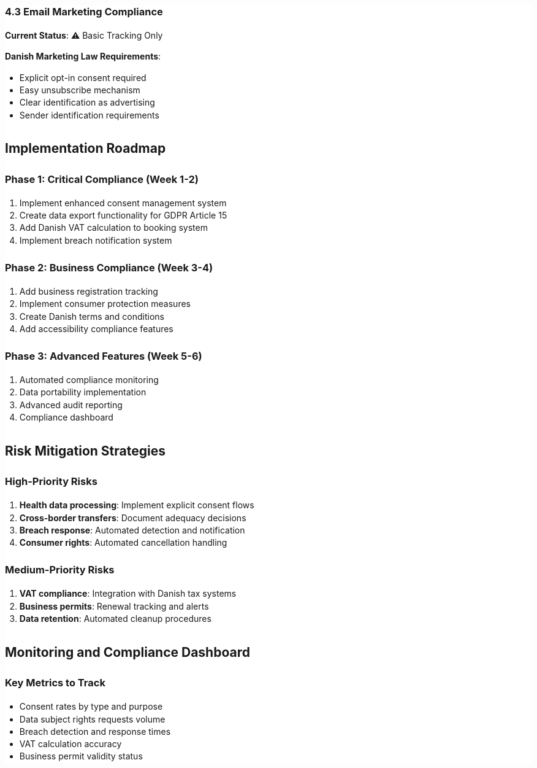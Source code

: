 ### 4.3 Email Marketing Compliance
**Current Status**: ⚠️ Basic Tracking Only

**Danish Marketing Law Requirements**:
- Explicit opt-in consent required
- Easy unsubscribe mechanism
- Clear identification as advertising
- Sender identification requirements

## Implementation Roadmap

### Phase 1: Critical Compliance (Week 1-2)
1. Implement enhanced consent management system
2. Create data export functionality for GDPR Article 15
3. Add Danish VAT calculation to booking system
4. Implement breach notification system

### Phase 2: Business Compliance (Week 3-4)
1. Add business registration tracking
2. Implement consumer protection measures
3. Create Danish terms and conditions
4. Add accessibility compliance features

### Phase 3: Advanced Features (Week 5-6)
1. Automated compliance monitoring
2. Data portability implementation
3. Advanced audit reporting
4. Compliance dashboard

## Risk Mitigation Strategies

### High-Priority Risks
1. **Health data processing**: Implement explicit consent flows
2. **Cross-border transfers**: Document adequacy decisions
3. **Breach response**: Automated detection and notification
4. **Consumer rights**: Automated cancellation handling

### Medium-Priority Risks
1. **VAT compliance**: Integration with Danish tax systems
2. **Business permits**: Renewal tracking and alerts
3. **Data retention**: Automated cleanup procedures

## Monitoring and Compliance Dashboard

### Key Metrics to Track
- Consent rates by type and purpose
- Data subject rights requests volume
- Breach detection and response times
- VAT calculation accuracy
- Business permit validity status
